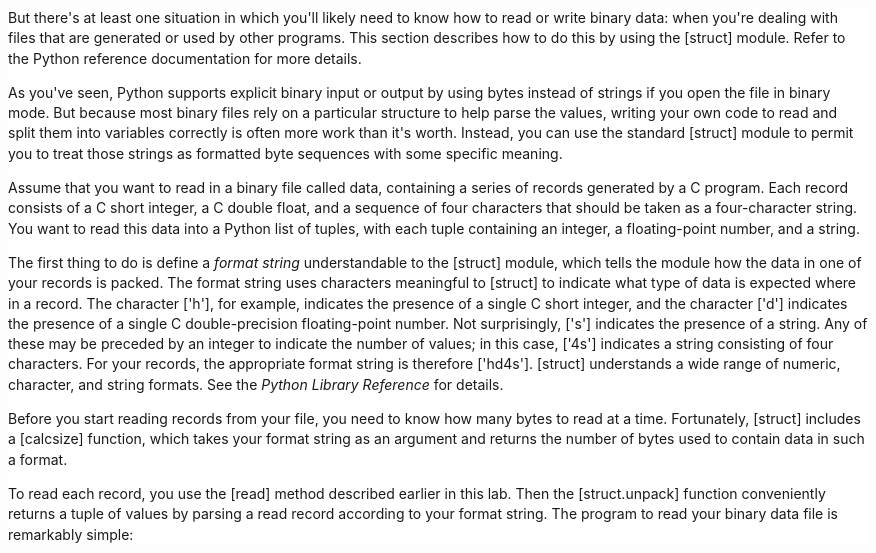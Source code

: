 
But there's at least one situation in which you'll likely need to know
how to read or write binary data: when you're dealing with files that
are generated or used by other programs. This section describes how to
do this by using the [struct] module. Refer to the Python
reference documentation for more details.



As you've seen, Python supports explicit binary input or output by using
bytes instead of strings if you open the file in binary mode. But
because most binary files rely on a particular structure to help parse
the values, writing your own code to read and split them into variables
correctly is often more work than it's worth. Instead, you can use the
standard [struct] module to permit you to treat those strings as
formatted byte sequences with some specific meaning.



Assume that you want to read in a binary file called data, containing a
series of records generated by a C program. Each record consists of a C
short integer, a C double float, and a sequence of four characters that
should be taken as a four-character string. You want to read this data
into a Python list of tuples, with each tuple containing an integer, a
floating-point number, and a string.



The first thing to do is define a *format string* understandable to the
[struct] module, which tells the module how the data in one of
your records is packed. The format string uses characters meaningful to
[struct] to indicate what type of data is expected where in a
record. The character [\'h\'], for example, indicates the presence
of a single C short integer, and the character [\'d\'] indicates
the presence of a single C double-precision floating-point number. Not
surprisingly, [\'s\'] indicates the presence of a string. Any of
these may be preceded by an integer to indicate the number of values; in
this case, [\'4s\'] indicates a string consisting of four
characters. For your records, the appropriate format string is therefore
[\'hd4s\']. [struct] understands a wide range of numeric,
character, and string formats. See the *Python Library Reference* for
details.



Before you start reading records from your file, you need to know how
many bytes to read at a time. Fortunately, [struct] includes a
[calcsize] function, which takes your format string as an argument
and returns the number of bytes used to contain data in such a format.



To read each record, you use the [read] method described earlier
in this lab. Then the [struct.unpack] function conveniently
returns a tuple of values by parsing a read record according to your
format string. The program to read your binary data file is remarkably
simple:

